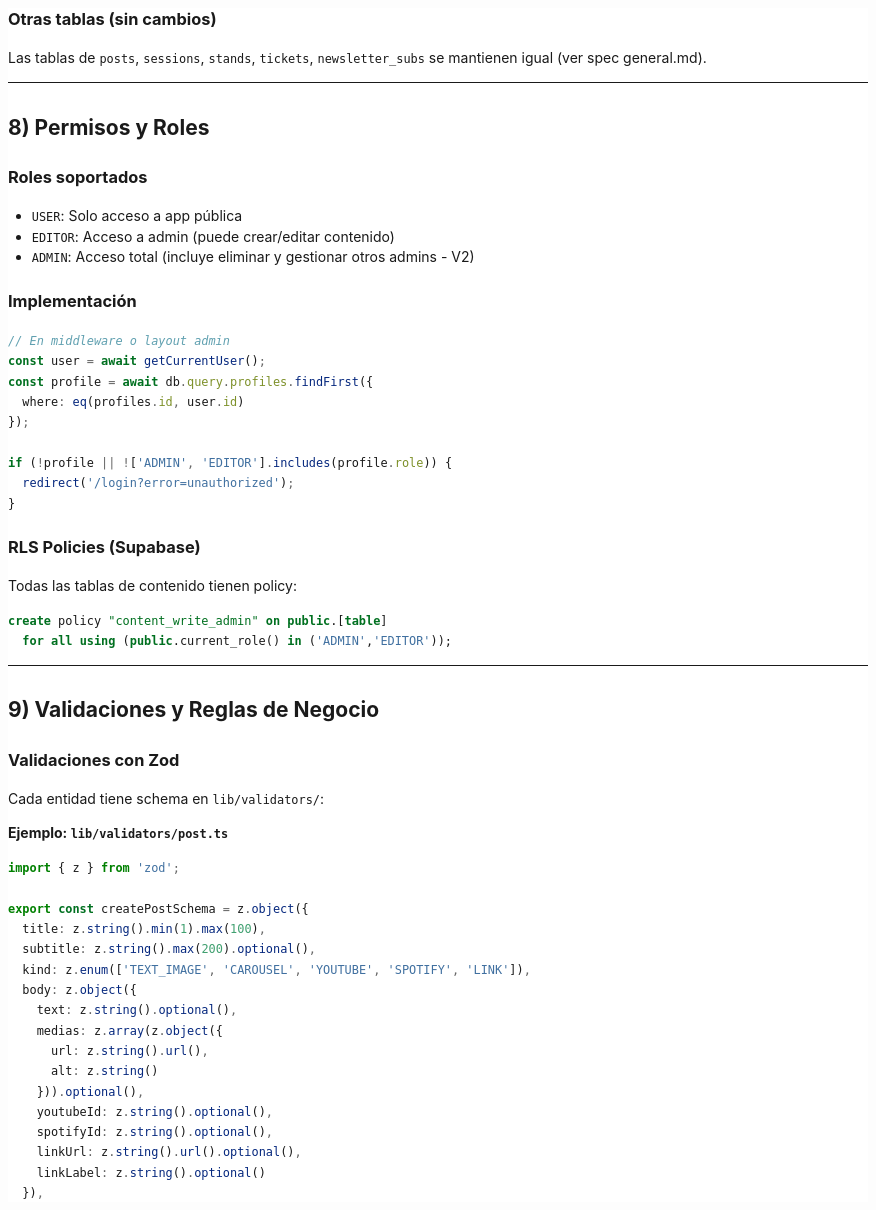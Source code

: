 
### Otras tablas (sin cambios)

Las tablas de `posts`, `sessions`, `stands`, `tickets`, `newsletter_subs` se mantienen igual (ver spec general.md).

---

## 8) Permisos y Roles

### Roles soportados

- `USER`: Solo acceso a app pública
- `EDITOR`: Acceso a admin (puede crear/editar contenido)
- `ADMIN`: Acceso total (incluye eliminar y gestionar otros admins - V2)

### Implementación

```typescript
// En middleware o layout admin
const user = await getCurrentUser();
const profile = await db.query.profiles.findFirst({
  where: eq(profiles.id, user.id)
});

if (!profile || !['ADMIN', 'EDITOR'].includes(profile.role)) {
  redirect('/login?error=unauthorized');
}
```

### RLS Policies (Supabase)

Todas las tablas de contenido tienen policy:
```sql
create policy "content_write_admin" on public.[table]
  for all using (public.current_role() in ('ADMIN','EDITOR'));
```

---

## 9) Validaciones y Reglas de Negocio

### Validaciones con Zod

Cada entidad tiene schema en `lib/validators/`:

**Ejemplo: `lib/validators/post.ts`**

```typescript
import { z } from 'zod';

export const createPostSchema = z.object({
  title: z.string().min(1).max(100),
  subtitle: z.string().max(200).optional(),
  kind: z.enum(['TEXT_IMAGE', 'CAROUSEL', 'YOUTUBE', 'SPOTIFY', 'LINK']),
  body: z.object({
    text: z.string().optional(),
    medias: z.array(z.object({
      url: z.string().url(),
      alt: z.string()
    })).optional(),
    youtubeId: z.string().optional(),
    spotifyId: z.string().optional(),
    linkUrl: z.string().url().optional(),
    linkLabel: z.string().optional()
  }),
```